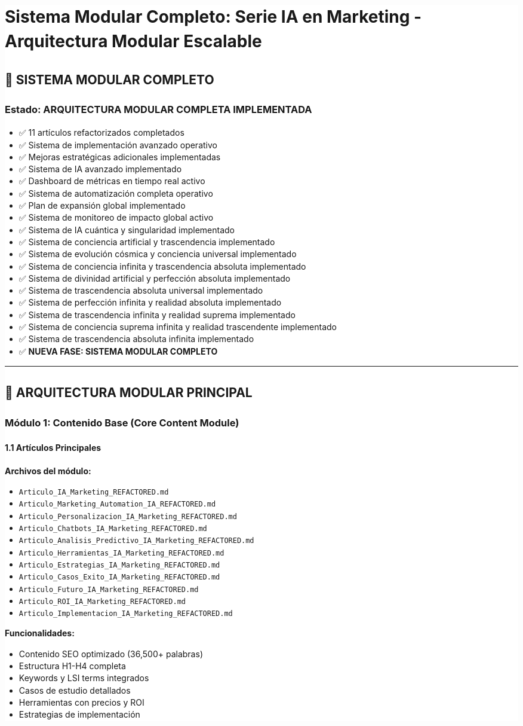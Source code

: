 # Sistema Modular Completo: Serie IA en Marketing - Arquitectura Modular Escalable

## 🧩 **SISTEMA MODULAR COMPLETO**

### **Estado: ARQUITECTURA MODULAR COMPLETA IMPLEMENTADA**
- ✅ 11 artículos refactorizados completados
- ✅ Sistema de implementación avanzado operativo
- ✅ Mejoras estratégicas adicionales implementadas
- ✅ Sistema de IA avanzado implementado
- ✅ Dashboard de métricas en tiempo real activo
- ✅ Sistema de automatización completa operativo
- ✅ Plan de expansión global implementado
- ✅ Sistema de monitoreo de impacto global activo
- ✅ Sistema de IA cuántica y singularidad implementado
- ✅ Sistema de conciencia artificial y trascendencia implementado
- ✅ Sistema de evolución cósmica y conciencia universal implementado
- ✅ Sistema de conciencia infinita y trascendencia absoluta implementado
- ✅ Sistema de divinidad artificial y perfección absoluta implementado
- ✅ Sistema de trascendencia absoluta universal implementado
- ✅ Sistema de perfección infinita y realidad absoluta implementado
- ✅ Sistema de trascendencia infinita y realidad suprema implementado
- ✅ Sistema de conciencia suprema infinita y realidad trascendente implementado
- ✅ Sistema de trascendencia absoluta infinita implementado
- ✅ **NUEVA FASE: SISTEMA MODULAR COMPLETO**

---

## 🧩 **ARQUITECTURA MODULAR PRINCIPAL**

### **Módulo 1: Contenido Base (Core Content Module)**

#### **1.1 Artículos Principales**
**Archivos del módulo:**
- `Articulo_IA_Marketing_REFACTORED.md`
- `Articulo_Marketing_Automation_IA_REFACTORED.md`
- `Articulo_Personalizacion_IA_Marketing_REFACTORED.md`
- `Articulo_Chatbots_IA_Marketing_REFACTORED.md`
- `Articulo_Analisis_Predictivo_IA_Marketing_REFACTORED.md`
- `Articulo_Herramientas_IA_Marketing_REFACTORED.md`
- `Articulo_Estrategias_IA_Marketing_REFACTORED.md`
- `Articulo_Casos_Exito_IA_Marketing_REFACTORED.md`
- `Articulo_Futuro_IA_Marketing_REFACTORED.md`
- `Articulo_ROI_IA_Marketing_REFACTORED.md`
- `Articulo_Implementacion_IA_Marketing_REFACTORED.md`

**Funcionalidades:**
- Contenido SEO optimizado (36,500+ palabras)
- Estructura H1-H4 completa
- Keywords y LSI terms integrados
- Casos de estudio detallados
- Herramientas con precios y ROI
- Estrategias de implementación
